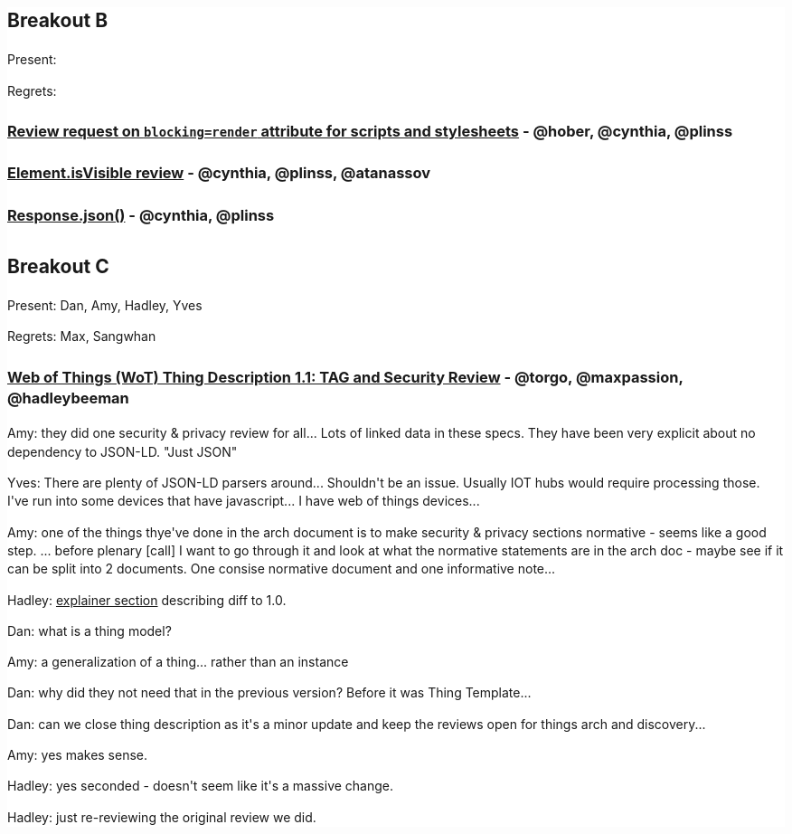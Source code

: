 ## Breakout B

Present:

Regrets:

### [Review request on `blocking=render` attribute for scripts and stylesheets](https://github.com/w3ctag/design-reviews/issues/727) - @hober, @cynthia, @plinss

### [Element.isVisible review](https://github.com/w3ctag/design-reviews/issues/734) - @cynthia, @plinss, @atanassov

### [Response.json()](https://github.com/w3ctag/design-reviews/issues/741) - @cynthia, @plinss


## Breakout C

Present: Dan, Amy, Hadley, Yves

Regrets: Max, Sangwhan

###  [Web of Things (WoT) Thing Description 1.1: TAG and Security Review](https://github.com/w3ctag/design-reviews/issues/715) - @torgo, @maxpassion, @hadleybeeman

Amy: they did one security & privacy review for all...  Lots of linked data in these specs.  They have been very explicit about no dependency to JSON-LD. "Just JSON"

Yves: There are plenty of JSON-LD parsers around... Shouldn't be an issue. Usually IOT hubs would require processing those.  I've run into some devices that have javascript... I have web of things devices...

Amy: one of the things thye've done in the arch document is to make security & privacy sections normative - seems like a good step. ... before plenary [call] I want to go through it and look at what the normative statements are in the arch doc - maybe see if it can be split into 2 documents. One consise normative document and one informative note...

Hadley: [explainer section](https://github.com/w3c/wot-thing-description/blob/main/explainer/Explainer11.md#differentiation-to-thing-description-10-and-backward-compatibility) describing diff to 1.0.

Dan: what is a thing model?

Amy: a generalization of a thing... rather than an instance

Dan: why did they not need that in the previous version? Before it was Thing Template... 

Dan: can we close thing description as it's a minor update and keep the reviews open for things arch and discovery...

Amy: yes makes sense.

Hadley: yes seconded - doesn't seem like it's a massive change.

Hadley: just re-reviewing the original review we did.
